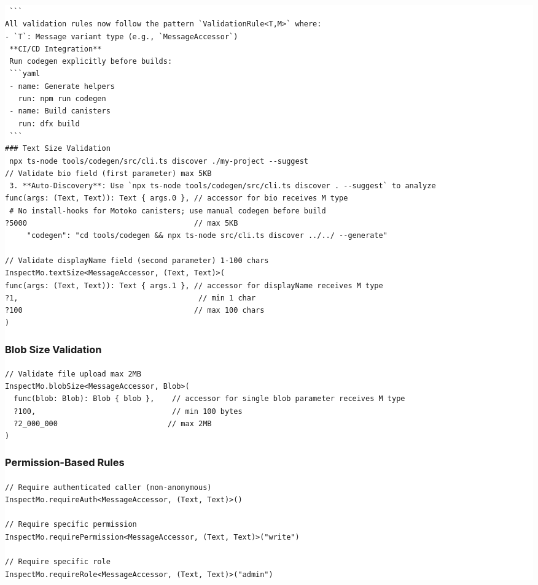    ```motoko
    ```
All validation rules now follow the pattern `ValidationRule<T,M>` where:
- `T`: Message variant type (e.g., `MessageAccessor`)  
    **CI/CD Integration**
    Run codegen explicitly before builds:
    ```yaml
    - name: Generate helpers
      run: npm run codegen
    - name: Build canisters
      run: dfx build
    ```
### Text Size Validation
    npx ts-node tools/codegen/src/cli.ts discover ./my-project --suggest
// Validate bio field (first parameter) max 5KB
    3. **Auto-Discovery**: Use `npx ts-node tools/codegen/src/cli.ts discover . --suggest` to analyze
  func(args: (Text, Text)): Text { args.0 }, // accessor for bio receives M type
    # No install-hooks for Motoko canisters; use manual codegen before build
  ?5000                                      // max 5KB
        "codegen": "cd tools/codegen && npx ts-node src/cli.ts discover ../../ --generate"

// Validate displayName field (second parameter) 1-100 chars  
InspectMo.textSize<MessageAccessor, (Text, Text)>(
  func(args: (Text, Text)): Text { args.1 }, // accessor for displayName receives M type
  ?1,                                         // min 1 char
  ?100                                       // max 100 chars
)
```

### Blob Size Validation
```motoko
// Validate file upload max 2MB
InspectMo.blobSize<MessageAccessor, Blob>(
  func(blob: Blob): Blob { blob },    // accessor for single blob parameter receives M type
  ?100,                               // min 100 bytes
  ?2_000_000                         // max 2MB
)
```

### Permission-Based Rules
```motoko
// Require authenticated caller (non-anonymous)
InspectMo.requireAuth<MessageAccessor, (Text, Text)>()

// Require specific permission
InspectMo.requirePermission<MessageAccessor, (Text, Text)>("write")

// Require specific role  
InspectMo.requireRole<MessageAccessor, (Text, Text)>("admin")
```
